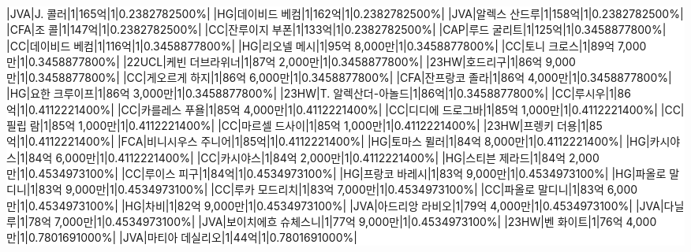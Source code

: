 |JVA|J. 콜러|1|165억|1|0.2382782500%|
|HG|데이비드 베컴|1|162억|1|0.2382782500%|
|JVA|알렉스 산드루|1|158억|1|0.2382782500%|
|CFA|조 콜|1|147억|1|0.2382782500%|
|CC|잔루이지 부폰|1|133억|1|0.2382782500%|
|CAP|루드 굴리트|1|125억|1|0.3458877800%|
|CC|데이비드 베컴|1|116억|1|0.3458877800%|
|HG|리오넬 메시|1|95억 8,000만|1|0.3458877800%|
|CC|토니 크로스|1|89억 7,000만|1|0.3458877800%|
|22UCL|케빈 더브라위너|1|87억 2,000만|1|0.3458877800%|
|23HW|호드리구|1|86억 9,000만|1|0.3458877800%|
|CC|게오르게 하지|1|86억 6,000만|1|0.3458877800%|
|CFA|잔프랑코 졸라|1|86억 4,000만|1|0.3458877800%|
|HG|요한 크루이프|1|86억 3,000만|1|0.3458877800%|
|23HW|T. 알렉산더-아놀드|1|86억|1|0.3458877800%|
|CC|루시우|1|86억|1|0.4112221400%|
|CC|카를레스 푸욜|1|85억 4,000만|1|0.4112221400%|
|CC|디디에 드로그바|1|85억 1,000만|1|0.4112221400%|
|CC|필립 람|1|85억 1,000만|1|0.4112221400%|
|CC|마르셀 드사이|1|85억 1,000만|1|0.4112221400%|
|23HW|프렝키 더용|1|85억|1|0.4112221400%|
|FCA|비니시우스 주니어|1|85억|1|0.4112221400%|
|HG|토마스 뮐러|1|84억 8,000만|1|0.4112221400%|
|HG|카시야스|1|84억 6,000만|1|0.4112221400%|
|CC|카시야스|1|84억 2,000만|1|0.4112221400%|
|HG|스티븐 제라드|1|84억 2,000만|1|0.4534973100%|
|CC|루이스 피구|1|84억|1|0.4534973100%|
|HG|프랑코 바레시|1|83억 9,000만|1|0.4534973100%|
|HG|파올로 말디니|1|83억 9,000만|1|0.4534973100%|
|CC|루카 모드리치|1|83억 7,000만|1|0.4534973100%|
|CC|파올로 말디니|1|83억 6,000만|1|0.4534973100%|
|HG|차비|1|82억 9,000만|1|0.4534973100%|
|JVA|아드리앙 라비오|1|79억 4,000만|1|0.4534973100%|
|JVA|다닐루|1|78억 7,000만|1|0.4534973100%|
|JVA|보이치에흐 슈체스니|1|77억 9,000만|1|0.4534973100%|
|23HW|벤 화이트|1|76억 4,000만|1|0.7801691000%|
|JVA|마티아 데실리오|1|44억|1|0.7801691000%|